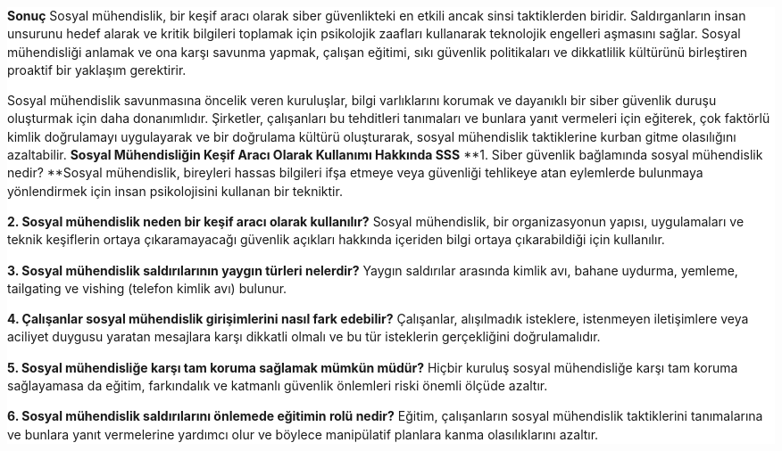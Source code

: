 **Sonuç**
Sosyal mühendislik, bir keşif aracı olarak siber güvenlikteki en etkili ancak sinsi taktiklerden biridir. Saldırganların insan unsurunu hedef alarak ve kritik bilgileri toplamak için psikolojik zaafları kullanarak teknolojik engelleri aşmasını sağlar. Sosyal mühendisliği anlamak ve ona karşı savunma yapmak, çalışan eğitimi, sıkı güvenlik politikaları ve dikkatlilik kültürünü birleştiren proaktif bir yaklaşım gerektirir.

Sosyal mühendislik savunmasına öncelik veren kuruluşlar, bilgi varlıklarını korumak ve dayanıklı bir siber güvenlik duruşu oluşturmak için daha donanımlıdır. Şirketler, çalışanları bu tehditleri tanımaları ve bunlara yanıt vermeleri için eğiterek, çok faktörlü kimlik doğrulamayı uygulayarak ve bir doğrulama kültürü oluşturarak, sosyal mühendislik taktiklerine kurban gitme olasılığını azaltabilir.
**Sosyal Mühendisliğin Keşif Aracı Olarak Kullanımı Hakkında SSS**
**1. Siber güvenlik bağlamında sosyal mühendislik nedir?
**Sosyal mühendislik, bireyleri hassas bilgileri ifşa etmeye veya güvenliği tehlikeye atan eylemlerde bulunmaya yönlendirmek için insan psikolojisini kullanan bir tekniktir.

**2. Sosyal mühendislik neden bir keşif aracı olarak kullanılır?**
Sosyal mühendislik, bir organizasyonun yapısı, uygulamaları ve teknik keşiflerin ortaya çıkaramayacağı güvenlik açıkları hakkında içeriden bilgi ortaya çıkarabildiği için kullanılır.

**3. Sosyal mühendislik saldırılarının yaygın türleri nelerdir?**
Yaygın saldırılar arasında kimlik avı, bahane uydurma, yemleme, tailgating ve vishing (telefon kimlik avı) bulunur.

**4. Çalışanlar sosyal mühendislik girişimlerini nasıl fark edebilir?**
Çalışanlar, alışılmadık isteklere, istenmeyen iletişimlere veya aciliyet duygusu yaratan mesajlara karşı dikkatli olmalı ve bu tür isteklerin gerçekliğini doğrulamalıdır.

**5. Sosyal mühendisliğe karşı tam koruma sağlamak mümkün müdür?**
Hiçbir kuruluş sosyal mühendisliğe karşı tam koruma sağlayamasa da eğitim, farkındalık ve katmanlı güvenlik önlemleri riski önemli ölçüde azaltır.

**6. Sosyal mühendislik saldırılarını önlemede eğitimin rolü nedir?**
Eğitim, çalışanların sosyal mühendislik taktiklerini tanımalarına ve bunlara yanıt vermelerine yardımcı olur ve böylece manipülatif planlara kanma olasılıklarını azaltır.